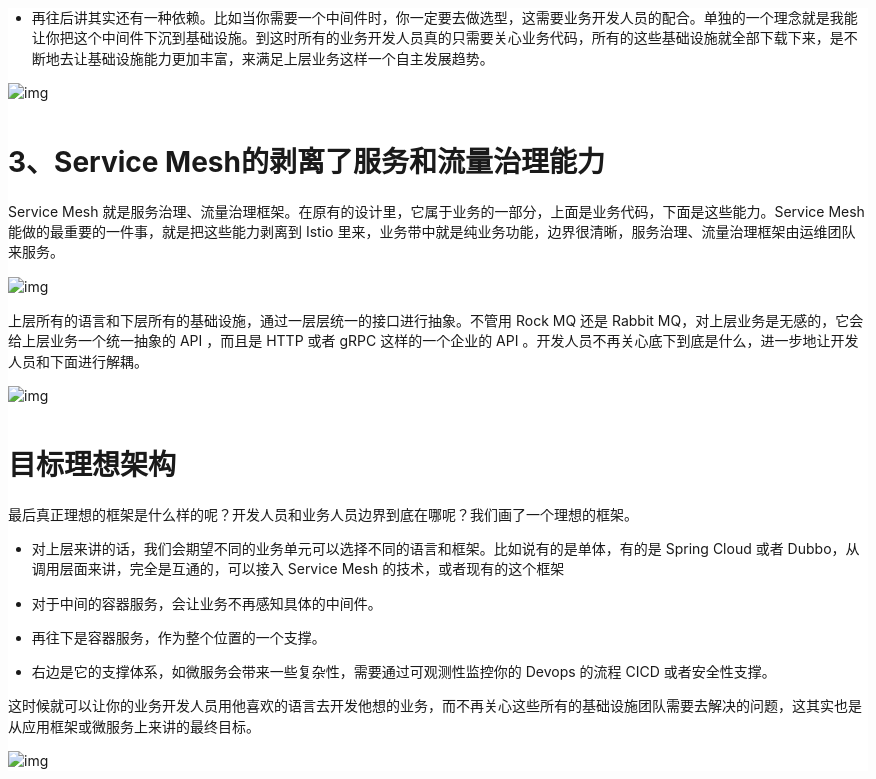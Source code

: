 



- 再往后讲其实还有一种依赖。比如当你需要一个中间件时，你一定要去做选型，这需要业务开发人员的配合。单独的一个理念就是我能让你把这个中间件下沉到基础设施。到这时所有的业务开发人员真的只需要关心业务代码，所有的这些基础设施就全部下载下来，是不断地去让基础设施能力更加丰富，来满足上层业务这样一个自主发展趋势。



![img](https://tva1.sinaimg.cn/large/008i3skNly1gvisl4jsytj60hs08lt8y02.jpg)



# 3、Service Mesh的剥离了服务和流量治理能力





Service Mesh 就是服务治理、流量治理框架。在原有的设计里，它属于业务的一部分，上面是业务代码，下面是这些能力。Service Mesh 能做的最重要的一件事，就是把这些能力剥离到 Istio 里来，业务带中就是纯业务功能，边界很清晰，服务治理、流量治理框架由运维团队来服务。



![img](https://tva1.sinaimg.cn/large/008i3skNly1gvisl3i5vyj30hs0a6wf7.jpg)



上层所有的语言和下层所有的基础设施，通过一层层统一的接口进行抽象。不管用 Rock MQ 还是 Rabbit MQ，对上层业务是无感的，它会给上层业务一个统一抽象的 API ，而且是 HTTP 或者 gRPC 这样的一个企业的 API 。开发人员不再关心底下到底是什么，进一步地让开发人员和下面进行解耦。



![img](https://tva1.sinaimg.cn/large/008i3skNly1gvisl2kzmmj60hs09t0t602.jpg)



# 目标理想架构





最后真正理想的框架是什么样的呢？开发人员和业务人员边界到底在哪呢？我们画了一个理想的框架。





- 对上层来讲的话，我们会期望不同的业务单元可以选择不同的语言和框架。比如说有的是单体，有的是 Spring Cloud 或者 Dubbo，从调用层面来讲，完全是互通的，可以接入 Service Mesh 的技术，或者现有的这个框架
- 对于中间的容器服务，会让业务不再感知具体的中间件。





- 再往下是容器服务，作为整个位置的一个支撑。
- 右边是它的支撑体系，如微服务会带来一些复杂性，需要通过可观测性监控你的 Devops 的流程 CICD 或者安全性支撑。





这时候就可以让你的业务开发人员用他喜欢的语言去开发他想的业务，而不再关心这些所有的基础设施团队需要去解决的问题，这其实也是从应用框架或微服务上来讲的最终目标。



![img](https://tva1.sinaimg.cn/large/008i3skNly1gvisl0p9wwj60hs09ndgh02.jpg)
